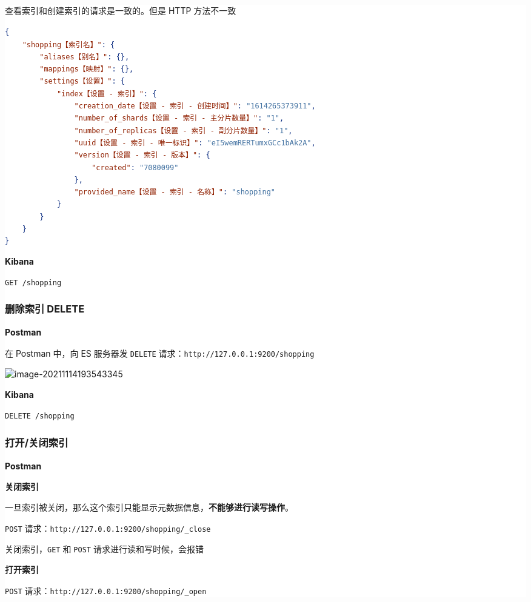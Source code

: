 查看索引和创建索引的请求是一致的。但是 HTTP 方法不一致

```json
{
    "shopping【索引名】": { 
        "aliases【别名】": {},
        "mappings【映射】": {},
        "settings【设置】": {
            "index【设置 - 索引】": {
                "creation_date【设置 - 索引 - 创建时间】": "1614265373911",
                "number_of_shards【设置 - 索引 - 主分片数量】": "1",
                "number_of_replicas【设置 - 索引 - 副分片数量】": "1",
                "uuid【设置 - 索引 - 唯一标识】": "eI5wemRERTumxGCc1bAk2A",
                "version【设置 - 索引 - 版本】": {
                    "created": "7080099"
                },
                "provided_name【设置 - 索引 - 名称】": "shopping"
            }
        }
    }
}
```

**Kibana**

```sh
GET /shopping
```

### 删除索引 DELETE

**Postman**

在 Postman 中，向 ES 服务器发 `DELETE` 请求：`http://127.0.0.1:9200/shopping`

![image-20211114193543345](https://cdn.jsdelivr.net/gh/Kele-Bingtang/static/img/ElasticSearch/20211114193544.png)

**Kibana**

```sh
DELETE /shopping
```

### 打开/关闭索引

**Postman**

**关闭索引**

一旦索引被关闭，那么这个索引只能显示元数据信息，**不能够进行读写操作**。

`POST` 请求：`http://127.0.0.1:9200/shopping/_close`

关闭索引，`GET` 和 `POST` 请求进行读和写时候，会报错

**打开索引**

`POST` 请求：`http://127.0.0.1:9200/shopping/_open`
